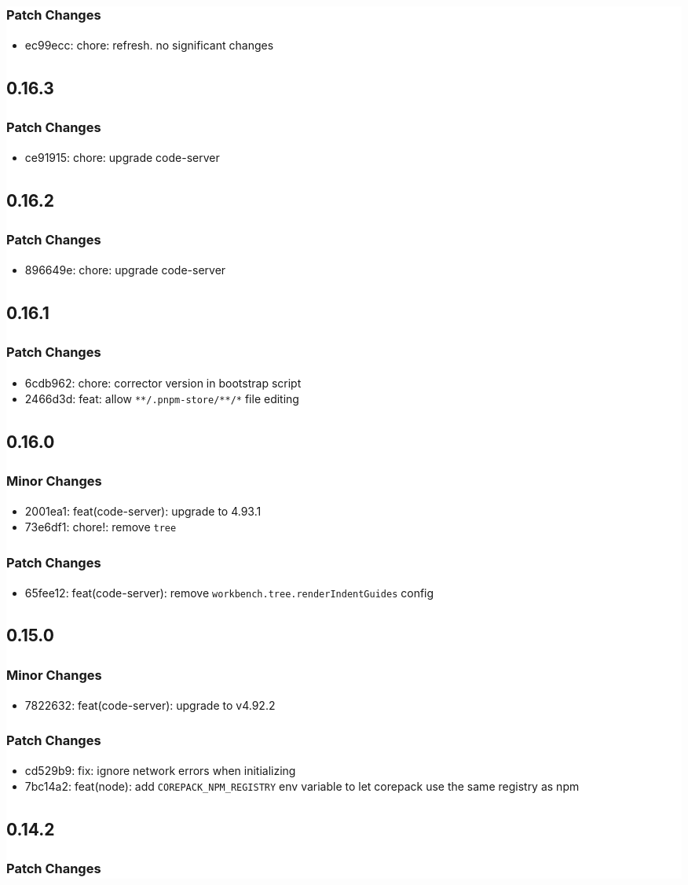 ### Patch Changes

- ec99ecc: chore: refresh. no significant changes

## 0.16.3

### Patch Changes

- ce91915: chore: upgrade code-server

## 0.16.2

### Patch Changes

- 896649e: chore: upgrade code-server

## 0.16.1

### Patch Changes

- 6cdb962: chore: corrector version in bootstrap script
- 2466d3d: feat: allow `**/.pnpm-store/**/*` file editing

## 0.16.0

### Minor Changes

- 2001ea1: feat(code-server): upgrade to 4.93.1
- 73e6df1: chore!: remove `tree`

### Patch Changes

- 65fee12: feat(code-server): remove `workbench.tree.renderIndentGuides` config

## 0.15.0

### Minor Changes

- 7822632: feat(code-server): upgrade to v4.92.2

### Patch Changes

- cd529b9: fix: ignore network errors when initializing
- 7bc14a2: feat(node): add `COREPACK_NPM_REGISTRY` env variable to let corepack use the same registry as npm

## 0.14.2

### Patch Changes
